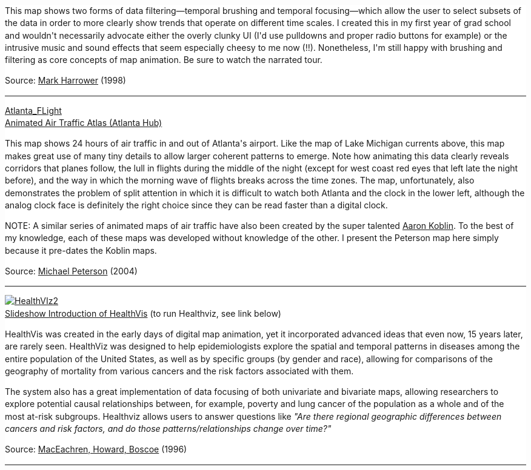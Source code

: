 
  
This map shows two forms of data filtering—temporal brushing and temporal focusing—which allow the user to select subsets of the data in order to more clearly show trends that operate on different time scales. I created this in my first year of grad school and wouldn't necessarily advocate either the overly clunky UI (I'd use pulldowns and proper radio buttons for example) or the intrusive music and sound effects that seem especially cheesy to me now (!!). Nonetheless, I'm still happy with brushing and filtering as core concepts of map animation. Be sure to watch the narrated tour.

Source:&nbsp;[Mark Harrower][39] (1998)&nbsp;  


* * *

  
[![Atlanta_FLight][41]](cartography2/images/OverviewAnimated/Atlanta_FLight][41].jpg)  
[Animated Air Traffic Atlas (Atlanta Hub)][41]  


  
This map shows 24 hours of air traffic in and out of Atlanta's airport. Like the map of Lake Michigan currents above, this map makes great use of many tiny details to allow larger coherent patterns to emerge. Note how animating this data clearly reveals corridors that planes follow, the lull in flights during the middle of the night (except for west coast red eyes that left late the night before), and the way in which the morning wave of flights breaks across the time zones. The map, unfortunately, also demonstrates the problem of split attention in which it is difficult to watch both Atlanta and the clock in the lower left, although the analog clock face is definitely the right choice since they can be read faster than a digital clock.

NOTE: A similar series of animated maps of air traffic have also been created by the super talented [Aaron Koblin][42]. To the best of my knowledge, each of these maps was developed without knowledge of the other. I present the Peterson map here simply because it pre-dates the Koblin maps.

Source: [Michael Peterson][43]&nbsp;(2004)  


* * *

  
[![HealthVIz2][45]](cartography2/images/OverviewAnimated/HealthVIz2][45].jpg)  
[Slideshow Introduction of HealthVis][45] (to run Healthviz, see link below)  


  
HealthVis was created in the early days of digital map animation, yet it incorporated advanced ideas that even now, 15 years later, are rarely seen. HealthViz was designed to help epidemiologists explore the spatial and temporal patterns in diseases among the entire population of the United States, as well as by specific groups (by gender and race), allowing for comparisons of the geography of mortality from various cancers and the risk factors associated with them.&nbsp;

The system also has a great implementation of data focusing of both univariate and bivariate maps, allowing researchers to explore potential causal relationships between, for example, poverty and lung cancer of the population as a whole and of the most at-risk subgroups. Healthviz allows users to answer questions like *"Are there regional geographic differences between cancers and risk factors, and do those patterns/relationships change over time?"&nbsp;*

Source: [MacEachren, Howard, Boscoe][46]&nbsp;(1996)  


* * *

  

 [1]: http://web.archive.org/web/20110831135802/http%3A/www.shef.ac.uk/geography/staff/dorling_danny/
 [2]: http://web.archive.org/web/20110831135802/http%3A/www.ccg.leeds.ac.uk/people/s.openshaw/
 [3]: http://web.archive.org/web/20110831135802im_/http%3A/cartography2.org/Chapters/page6/files/figure1.jpg
 [4]: http://web.archive.org/web/20110831135802/http%3A/cartography2.org/Chapters/page12/HistoryMapAnimation.html "History of Animated Maps"
 [5]: /web/20110831135802/http://www.google.com/url?q=http%3A%2F%2Fwww.geography.wisc.edu%2F~harrower%2Fpdf%2FHarrower_Fabrikant.pdf&amp;sa=D&amp;sntz=1&amp;usg=AFrqEzckqeycQTuLtqvQcPgX5Rqkoe_lDw
 [6]: http://web.archive.org/web/20110831135802/http%3A/www.geo.uzh.ch/en/units/giva/about-us/staff/sara-fabrikant/
 [8]: http://web.archive.org/web/20110831135802/http%3A/svs.gsfc.nasa.gov/vis/a000000/a000100/a000178/a000178.mpg
 [9]: http://web.archive.org/web/20110831135802/http%3A/svs.gsfc.nasa.gov/vis/a000000/a000100/a000178/
 [11]: http://web.archive.org/web/20110831135802/http%3A/svs.gsfc.nasa.gov/vis/a000000/a003300/a003389/a003389_H264_1280x720.mp4
 [12]: http://web.archive.org/web/20110831135802/http%3A/en.wikipedia.org/wiki/Split_attention_effect
 [13]: http://web.archive.org/web/20110831135802/http%3A/svs.gsfc.nasa.gov/index.html
 [14]: http://web.archive.org/web/20110831135802im_/http%3A/cartography2.org/Chapters/page6/files/tobler.jpg
 [15]: http://web.archive.org/web/20110831135802/http%3A/en.wikipedia.org/wiki/Waldo_R._Tobler
 [16]: http://web.archive.org/web/20110831135802/http%3A/www.elsevier.com/wps/find/bookdescription.cws_home/703524/description#description
 [17]: mailto:mark%40axismaps.com
 [19]: http://web.archive.org/web/20110831135802/http%3A/cartography2.org/movies/Flood.mov
 [20]: http://web.archive.org/web/20110831135802/http%3A/maps.grammata.com/flood.html
 [21]: http://web.archive.org/web/20110831135802/http%3A/maps.grammata.com/
 [22]: http://web.archive.org/web/20110831135802im_/http%3A/cartography2.org/Chapters/page6/files/ballotbank2.jpg
 [23]: http://web.archive.org/web/20110831135802/http%3A/www.axismaps.com/
 [25]: http://web.archive.org/web/20110831135802/http%3A/www.geography.wisc.edu/%7Eharrower/dissertation/files/Europe41_AIDS.html
 [26]: http://web.archive.org/web/20110831135802/http%3A/en.wikipedia.org/wiki/Working_memory
 [27]: http://web.archive.org/web/20110831135802/http%3A/www.geography.wisc.edu/%7Eharrower/dissertation/
 [29]: http://web.archive.org/web/20110831135802/http%3A/freedom.indiemaps.com/
 [30]: http://web.archive.org/web/20110831135802/http%3A/indiemaps.com/
 [32]: http://web.archive.org/web/20110831135802/http%3A/cartography2.org/movies/LkMichcurrents.avi
 [33]: http://web.archive.org/web/20110831135802/http%3A/www.glerl.noaa.gov/eegle/projects/p05/p05.html
 [35]: http://web.archive.org/web/20110831135802/http%3A/landcover.usgs.gov/urban/umap/movies/sf_bay450.mpeg
 [36]: http://web.archive.org/web/20110831135802/http%3A/landcover.usgs.gov/urban/umap/pubs/asprs_wma.php
 [37]: http://web.archive.org/web/20110831135802im_/http%3A/cartography2.org/Chapters/page6/files/esv.jpg
 [38]: http://web.archive.org/web/20110831135802/http%3A/cartography2.org/movies/ESV_introduction.mov
 [39]: http://web.archive.org/web/20110831135802/http%3A/www.geography.wisc.edu/%7Eharrower/
 [41]: http://web.archive.org/web/20110831135802/http%3A/maps.unomaha.edu/AnimatedFlightAtlas/atl.avi
 [42]: http://web.archive.org/web/20110831135802/http%3A/www.aaronkoblin.com/work/flightpatterns/
 [43]: http://web.archive.org/web/20110831135802/http%3A/maps.unomaha.edu/AnimatedFlightAtlas/ExampleAnimation.html
 [45]: http://web.archive.org/web/20110831135802/http%3A/www.geovista.psu.edu/grants/nchs/graphics/tester3.gif
 [46]: http://web.archive.org/web/20110831135802/http%3A/www.geovista.psu.edu/grants/nchs/healthvis1.htm
 [48]: http://web.archive.org/web/20110831135802/http%3A/cartography2.org/movies/Commercial_Airline_Disasters.mov
 [49]: http://web.archive.org/web/20110831135802/http%3A/www.geography.wisc.edu/%7Eharrower/Geog575/AirDisasters2.swf
 [50]: http://web.archive.org/web/20110831135802/http%3A/www.geography.wisc.edu/%7Eharrower/Geog575/AirDisasters2.swf
 [52]: http://web.archive.org/web/20110831135802/http%3A/svs.gsfc.nasa.gov/vis/a000000/a003100/a003181/a003181_720x404_vo.mpg
 [53]: http://web.archive.org/web/20110831135802/http%3A/www.psych.ucsb.edu/people/faculty/mayer/index.php
 [54]: http://web.archive.org/web/20110831135802/http%3A/svs.gsfc.nasa.gov/vis/a000000/a003100/a003181/index.html
 [56]: http://web.archive.org/web/20110831135802/http%3A/cartography2.org/movies/evening_flights.mov
 [57]: http://web.archive.org/web/20110831135802/http%3A/maps.grammata.com/evening_flights.html
 [59]: http://web.archive.org/web/20110831135802/http%3A/cartography2.org/movies/flyover_labels.mov
 [60]: http://web.archive.org/web/20110831135802/http%3A/www.geography.wisc.edu/%7Eharrower/pdf/Harrower_Sheesley_CaGIS_2007.pdf
 [62]: http://web.archive.org/web/20110831135802/http%3A/www.research.ibm.com/weather/Olympics/OlympicsWeather.html
 [63]: http://web.archive.org/web/20110831135802/http%3A/services.alphaworks.ibm.com/deepthunder/faq.html
 [65]: http://web.archive.org/web/20110831135802/http%3A/cartography2.org/movies/DailyNewspapers.mov
 [66]: http://web.archive.org/web/20110831135802/http%3A/www.markmonmonier.com/
 [67]: http://web.archive.org/web/20110831135802im_/http%3A/cartography2.org/Chapters/page6/files/boston.jpg
 [68]: http://web.archive.org/web/20110831135802/http%3A/www.bing.com/maps/
 [69]: http://web.archive.org/web/20110831135802/http%3A/en.wikipedia.org/wiki/Command_line_interface
 [70]: http://web.archive.org/web/20110831135802/http%3A/creativecommons.org/licenses/by-nc-sa/3.0/us/  